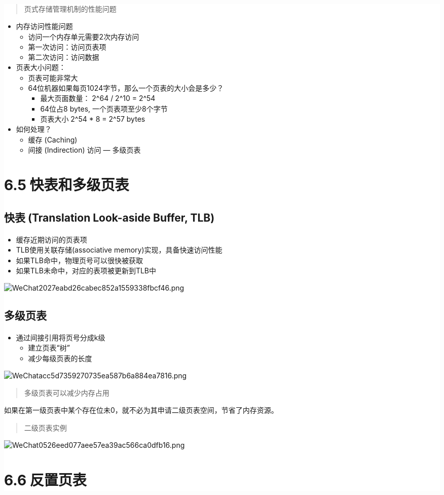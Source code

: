 

> 页式存储管理机制的性能问题

- 内存访问性能问题
  - 访问一个内存单元需要2次内存访问
  - 第一次访问：访问页表项
  - 第二次访问：访问数据
- 页表大小问题：
  - 页表可能非常大
  - 64位机器如果每页1024字节，那么一个页表的大小会是多少？
    - 最大页面数量： 2^64 / 2^10 = 2^54
    - 64位占8 bytes, 一个页表项至少8个字节
    - 页表大小 2^54 * 8 = 2^57 bytes
- 如何处理？
  - 缓存 (Caching)
  - 间接 (Indirection) 访问  — 多级页表



# 6.5 快表和多级页表

## 快表 (Translation Look-aside Buffer, TLB)

-  缓存近期访问的页表项
  - TLB使用关联存储(associative memory)实现，具备快速访问性能
  - 如果TLB命中，物理页号可以很快被获取
  - 如果TLB未命中，对应的表项被更新到TLB中



![WeChat2027eabd26cabec852a1559338fbcf46.png](http://ww1.sinaimg.cn/large/008aPpVGgy1gp6tf2kqo2j30u80f24js.jpg)



## 多级页表

- 通过间接引用将页号分成k级
  - 建立页表“树”
  - 减少每级页表的长度

![WeChatacc5d7359270735ea587b6a884ea7816.png](http://ww1.sinaimg.cn/large/008aPpVGgy1gp6tl6gibwj310y0jeb29.jpg)

> 多级页表可以减少内存占用

如果在第一级页表中某个存在位未0，就不必为其申请二级页表空间，节省了内存资源。



> 二级页表实例

![WeChat0526eed077aee57ea39ac566ca0dfb16.png](http://ww1.sinaimg.cn/large/008aPpVGgy1gp6u3c6w5uj31be0nuqv5.jpg)



# 6.6 反置页表
